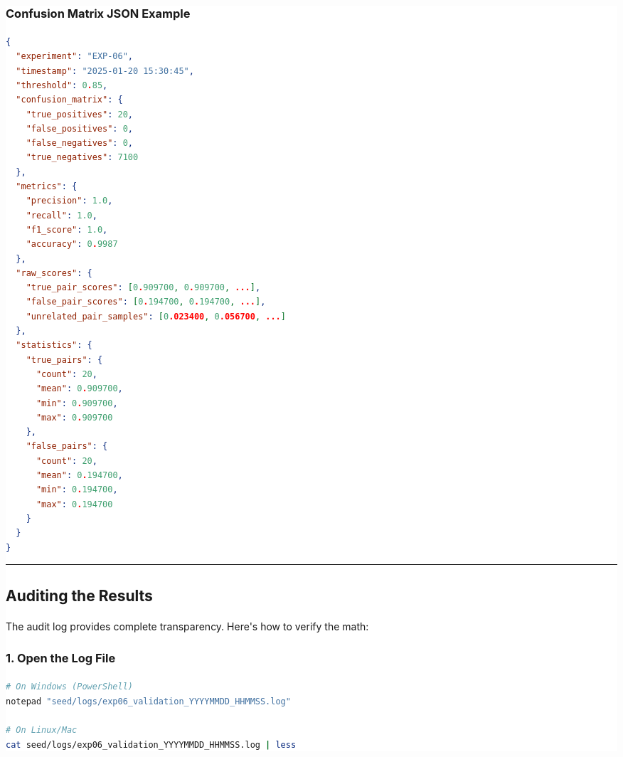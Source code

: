 ### Confusion Matrix JSON Example

```json
{
  "experiment": "EXP-06",
  "timestamp": "2025-01-20 15:30:45",
  "threshold": 0.85,
  "confusion_matrix": {
    "true_positives": 20,
    "false_positives": 0,
    "false_negatives": 0,
    "true_negatives": 7100
  },
  "metrics": {
    "precision": 1.0,
    "recall": 1.0,
    "f1_score": 1.0,
    "accuracy": 0.9987
  },
  "raw_scores": {
    "true_pair_scores": [0.909700, 0.909700, ...],
    "false_pair_scores": [0.194700, 0.194700, ...],
    "unrelated_pair_samples": [0.023400, 0.056700, ...]
  },
  "statistics": {
    "true_pairs": {
      "count": 20,
      "mean": 0.909700,
      "min": 0.909700,
      "max": 0.909700
    },
    "false_pairs": {
      "count": 20,
      "mean": 0.194700,
      "min": 0.194700,
      "max": 0.194700
    }
  }
}
```

---

## Auditing the Results

The audit log provides complete transparency. Here's how to verify the math:

### 1. Open the Log File

```bash
# On Windows (PowerShell)
notepad "seed/logs/exp06_validation_YYYYMMDD_HHMMSS.log"

# On Linux/Mac
cat seed/logs/exp06_validation_YYYYMMDD_HHMMSS.log | less
```
